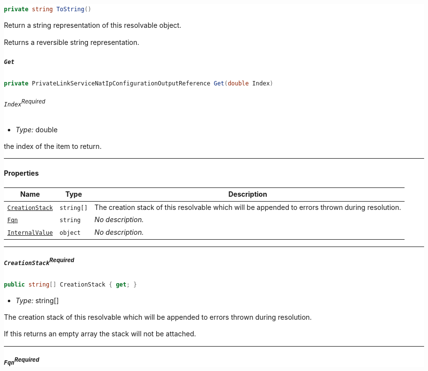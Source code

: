 ```csharp
private string ToString()
```

Return a string representation of this resolvable object.

Returns a reversible string representation.

##### `Get` <a name="Get" id="@cdktf/provider-azurerm.privateLinkService.PrivateLinkServiceNatIpConfigurationList.get"></a>

```csharp
private PrivateLinkServiceNatIpConfigurationOutputReference Get(double Index)
```

###### `Index`<sup>Required</sup> <a name="Index" id="@cdktf/provider-azurerm.privateLinkService.PrivateLinkServiceNatIpConfigurationList.get.parameter.index"></a>

- *Type:* double

the index of the item to return.

---


#### Properties <a name="Properties" id="Properties"></a>

| **Name** | **Type** | **Description** |
| --- | --- | --- |
| <code><a href="#@cdktf/provider-azurerm.privateLinkService.PrivateLinkServiceNatIpConfigurationList.property.creationStack">CreationStack</a></code> | <code>string[]</code> | The creation stack of this resolvable which will be appended to errors thrown during resolution. |
| <code><a href="#@cdktf/provider-azurerm.privateLinkService.PrivateLinkServiceNatIpConfigurationList.property.fqn">Fqn</a></code> | <code>string</code> | *No description.* |
| <code><a href="#@cdktf/provider-azurerm.privateLinkService.PrivateLinkServiceNatIpConfigurationList.property.internalValue">InternalValue</a></code> | <code>object</code> | *No description.* |

---

##### `CreationStack`<sup>Required</sup> <a name="CreationStack" id="@cdktf/provider-azurerm.privateLinkService.PrivateLinkServiceNatIpConfigurationList.property.creationStack"></a>

```csharp
public string[] CreationStack { get; }
```

- *Type:* string[]

The creation stack of this resolvable which will be appended to errors thrown during resolution.

If this returns an empty array the stack will not be attached.

---

##### `Fqn`<sup>Required</sup> <a name="Fqn" id="@cdktf/provider-azurerm.privateLinkService.PrivateLinkServiceNatIpConfigurationList.property.fqn"></a>
